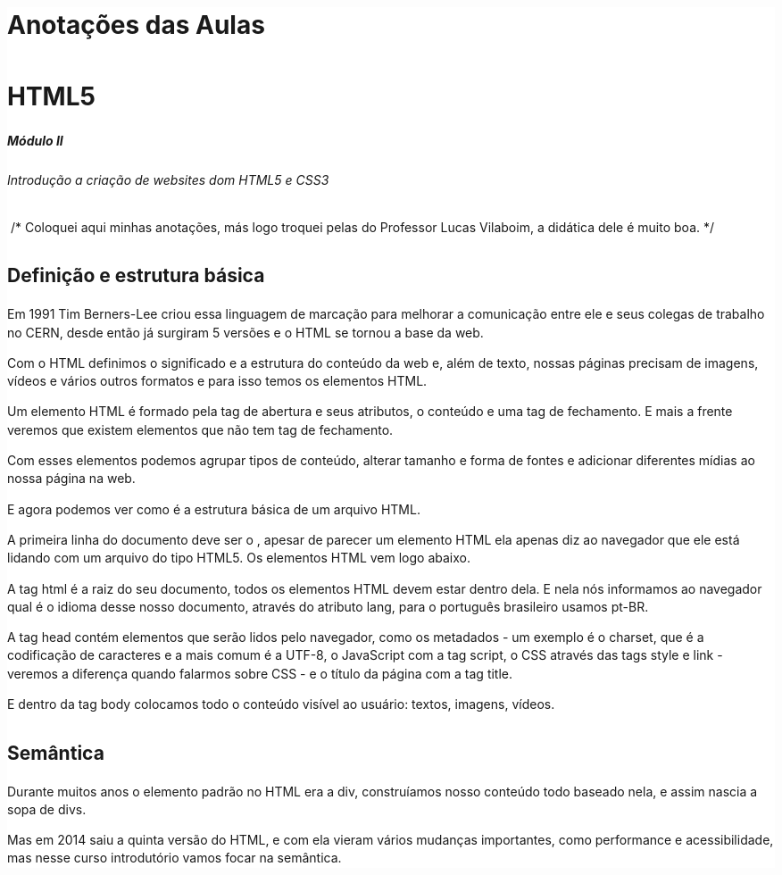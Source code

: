 # Anotações das Aulas

# HTML5

##### Módulo II

###### Introdução a criação de websites dom HTML5 e CSS3

​	/* Coloquei aqui minhas anotações, más logo troquei pelas do Professor Lucas Vilaboim, a didática dele é muito boa. */

## Definição e estrutura básica

Em 1991 Tim Berners-Lee criou essa linguagem de marcação para melhorar a comunicação entre ele e seus colegas de trabalho no CERN, desde então já surgiram 5 versões e o HTML se tornou a base da web.

Com o HTML definimos o significado e a estrutura do conteúdo da web e, além de texto, nossas páginas precisam de imagens, vídeos e vários outros formatos e para isso temos os elementos HTML.

Um elemento HTML é formado pela tag de abertura e seus atributos, o conteúdo e uma tag de fechamento. E mais a frente veremos que existem elementos que não tem tag de fechamento.

Com esses elementos podemos agrupar tipos de conteúdo, alterar tamanho e forma de fontes e adicionar diferentes mídias ao nossa página na web.

E agora podemos ver como é a estrutura básica de um arquivo HTML.

A primeira linha do documento deve ser o <!DOCTYPE html>, apesar de parecer um elemento HTML ela apenas diz ao navegador que ele está lidando com um arquivo do tipo HTML5. Os elementos HTML vem logo abaixo.

**<html>**

A tag html é a raiz do seu documento, todos os elementos HTML devem estar dentro dela. E nela nós informamos ao navegador qual é o idioma desse nosso documento, através do atributo lang, para o português brasileiro usamos pt-BR.

**<head>**

A tag head contém elementos que serão lidos pelo navegador, como os metadados - um exemplo é o charset, que é a codificação de caracteres e a mais comum é a UTF-8, o JavaScript com a tag script, o CSS através das tags style e link - veremos a diferença quando falarmos sobre CSS - e o título da página com a tag title.

**<body>**

E dentro da tag body colocamos todo o conteúdo visível ao usuário: textos, imagens, vídeos.

## Semântica

Durante muitos anos o elemento padrão no HTML era a div, construíamos nosso conteúdo todo baseado nela, e assim nascia a sopa de divs.

Mas em 2014 saiu a quinta versão do HTML, e com ela vieram vários mudanças importantes, como performance e acessibilidade, mas nesse curso introdutório vamos focar na semântica.
